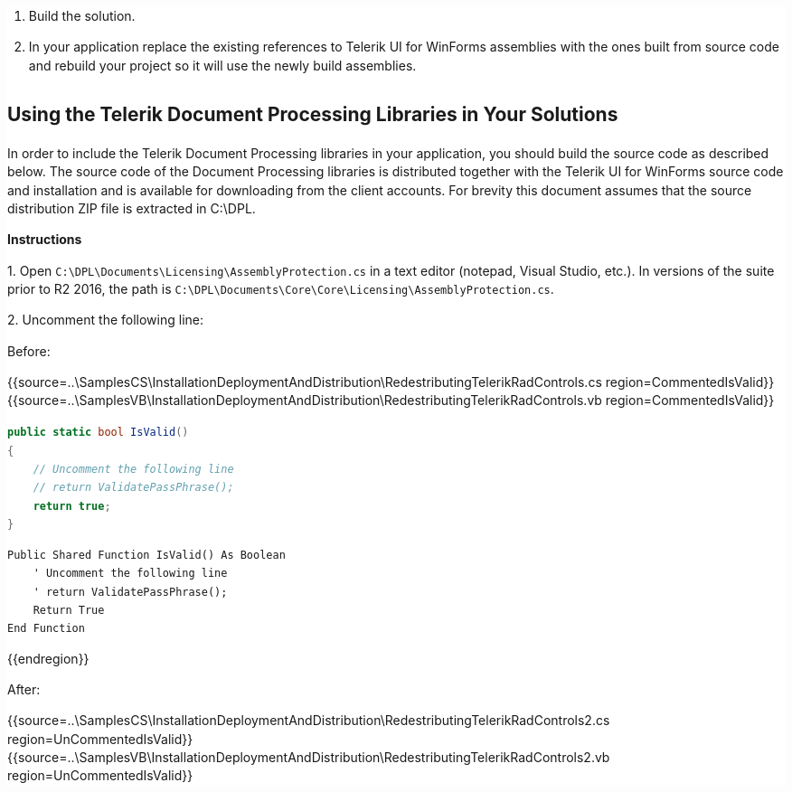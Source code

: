 1. Build the solution.
            

1. In your application replace the existing references to Telerik UI for WinForms assemblies with the ones built from source code and rebuild your project so it will use the newly build assemblies.
            

## Using the Telerik Document Processing Libraries in Your Solutions

In order to include the Telerik Document Processing libraries in your application, you should build the source code as described below. The source code of the Document Processing libraries is distributed together with the Telerik UI for WinForms source code and installation and is available for downloading from the client accounts. For brevity this document assumes that the source distribution ZIP file is extracted in C:\DPL.
         		         
 		 
 __Instructions__

1\. Open `C:\DPL\Documents\Licensing\AssemblyProtection.cs` in a text editor (notepad, Visual Studio, etc.). In versions of the suite prior to R2 2016, the path is `C:\DPL\Documents\Core\Core\Licensing\AssemblyProtection.cs`.   
            

2\. Uncomment the following line:
            

Before:

{{source=..\SamplesCS\InstallationDeploymentAndDistribution\RedestributingTelerikRadControls.cs region=CommentedIsValid}}
{{source=..\SamplesVB\InstallationDeploymentAndDistribution\RedestributingTelerikRadControls.vb region=CommentedIsValid}}

````C#
public static bool IsValid()
{
    // Uncomment the following line
    // return ValidatePassPhrase();
    return true;
}

````
````VB.NET
Public Shared Function IsValid() As Boolean
    ' Uncomment the following line
    ' return ValidatePassPhrase();
    Return True
End Function

````

{{endregion}}


After:

{{source=..\SamplesCS\InstallationDeploymentAndDistribution\RedestributingTelerikRadControls2.cs region=UnCommentedIsValid}}
{{source=..\SamplesVB\InstallationDeploymentAndDistribution\RedestributingTelerikRadControls2.vb region=UnCommentedIsValid}}
